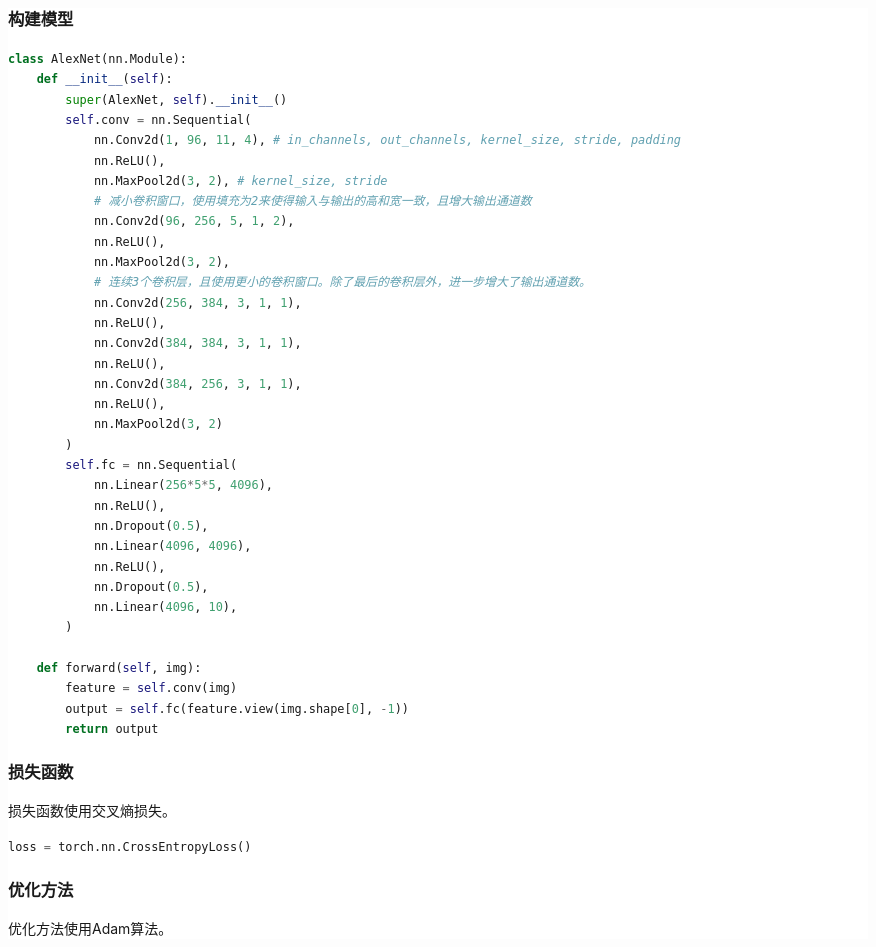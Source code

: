 ### 构建模型

```Python
class AlexNet(nn.Module):
    def __init__(self):
        super(AlexNet, self).__init__()
        self.conv = nn.Sequential(
            nn.Conv2d(1, 96, 11, 4), # in_channels, out_channels, kernel_size, stride, padding
            nn.ReLU(),
            nn.MaxPool2d(3, 2), # kernel_size, stride
            # 减小卷积窗口，使用填充为2来使得输入与输出的高和宽一致，且增大输出通道数
            nn.Conv2d(96, 256, 5, 1, 2),
            nn.ReLU(),
            nn.MaxPool2d(3, 2),
            # 连续3个卷积层，且使用更小的卷积窗口。除了最后的卷积层外，进一步增大了输出通道数。
            nn.Conv2d(256, 384, 3, 1, 1),
            nn.ReLU(),
            nn.Conv2d(384, 384, 3, 1, 1),
            nn.ReLU(),
            nn.Conv2d(384, 256, 3, 1, 1),
            nn.ReLU(),
            nn.MaxPool2d(3, 2)
        )
        self.fc = nn.Sequential(
            nn.Linear(256*5*5, 4096),
            nn.ReLU(),
            nn.Dropout(0.5),
            nn.Linear(4096, 4096),
            nn.ReLU(),
            nn.Dropout(0.5),
            nn.Linear(4096, 10),
        )

    def forward(self, img):
        feature = self.conv(img)
        output = self.fc(feature.view(img.shape[0], -1))
        return output

```



### 损失函数

损失函数使用交叉熵损失。

```Python
loss = torch.nn.CrossEntropyLoss()
```

### 优化方法

优化方法使用Adam算法。
